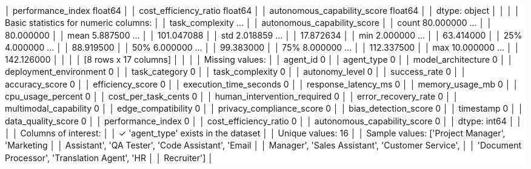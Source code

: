  │    performance_index              float64                         │
 │    cost_efficiency_ratio          float64                         │
 │    autonomous_capability_score    float64                         │
 │    dtype: object                                                  │
 │                                                                   │
 │    Basic statistics for numeric columns:                          │
 │           task_complexity  ...                                    │
 │    autonomous_capability_score                                    │
 │    count        80.000000  ...                                    │
 │    80.000000                                                      │
 │    mean          5.887500  ...                                    │
 │    101.047088                                                     │
 │    std           2.018859  ...                                    │
 │    17.872634                                                      │
 │    min           2.000000  ...                                    │
 │    63.414000                                                      │
 │    25%           4.000000  ...                                    │
 │    88.919500                                                      │
 │    50%           6.000000  ...                                    │
 │    99.383000                                                      │
 │    75%           8.000000  ...                                    │
 │    112.337500                                                     │
 │    max          10.000000  ...                                    │
 │    142.126000                                                     │
 │                                                                   │
 │    [8 rows x 17 columns]                                          │
 │                                                                   │
 │    Missing values:                                                │
 │    agent_id                       0                               │
 │    agent_type                     0                               │
 │    model_architecture             0                               │
 │    deployment_environment         0                               │
 │    task_category                  0                               │
 │    task_complexity                0                               │
 │    autonomy_level                 0                               │
 │    success_rate                   0                               │
 │    accuracy_score                 0                               │
 │    efficiency_score               0                               │
 │    execution_time_seconds         0                               │
 │    response_latency_ms            0                               │
 │    memory_usage_mb                0                               │
 │    cpu_usage_percent              0                               │
 │    cost_per_task_cents            0                               │
 │    human_intervention_required    0                               │
 │    error_recovery_rate            0                               │
 │    multimodal_capability          0                               │
 │    edge_compatibility             0                               │
 │    privacy_compliance_score       0                               │
 │    bias_detection_score           0                               │
 │    timestamp                      0                               │
 │    data_quality_score             0                               │
 │    performance_index              0                               │
 │    cost_efficiency_ratio          0                               │
 │    autonomous_capability_score    0                               │
 │    dtype: int64                                                   │
 │                                                                   │
 │    Columns of interest:                                           │
 │    ✓ 'agent_type' exists in the dataset                           │
 │      Unique values: 16                                            │
 │      Sample values: ['Project Manager', 'Marketing                │
 │    Assistant', 'QA Tester', 'Code Assistant', 'Email              │
 │    Manager', 'Sales Assistant', 'Customer Service',               │
 │    'Document Processor', 'Translation Agent', 'HR                 │
 │    Recruiter']                                                    │